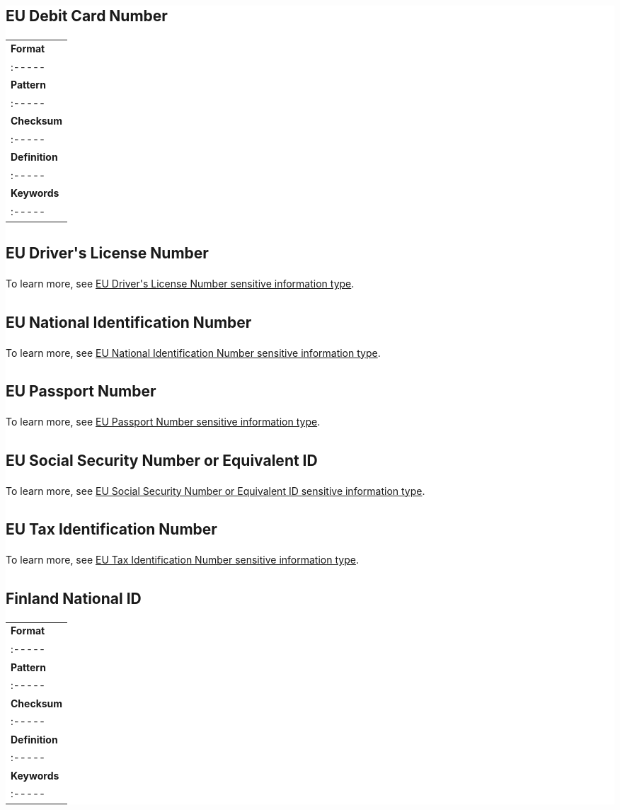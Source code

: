 ## EU Debit Card Number

||
|:-----|
|**Format**|
|:-----|
|**Pattern**|
|:-----|
|**Checksum**|
|:-----|
|**Definition**|
|:-----|
|**Keywords**|
|:-----|
   
## EU Driver's License Number

To learn more, see [EU Driver's License Number sensitive information type](https://support.office.com/article/c3923cd3-ec84-435f-bf41-cadc37996a4b.aspx).
  
## EU National Identification Number

To learn more, see [EU National Identification Number sensitive information type](https://support.office.com/article/2ea971bf-9434-4b61-b825-2bbd28ae6064.aspx).
  
## EU Passport Number

To learn more, see [EU Passport Number sensitive information type](https://support.office.com/article/8c00df57-9fb3-459c-ba87-40480c87bd55.aspx).
  
## EU Social Security Number or Equivalent ID

To learn more, see [EU Social Security Number or Equivalent ID sensitive information type](https://support.office.com/article/1fabd341-e594-4bfe-961c-62aa82893f60.aspx).
  
## EU Tax Identification Number

To learn more, see [EU Tax Identification Number sensitive information type](https://support.office.com/article/f04919c8-2356-4de2-bb2a-b9f67f339726.aspx).
  
## Finland National ID

||
|:-----|
|**Format**|
|:-----|
|**Pattern**|
|:-----|
|**Checksum**|
|:-----|
|**Definition**|
|:-----|
|**Keywords**|
|:-----|
   